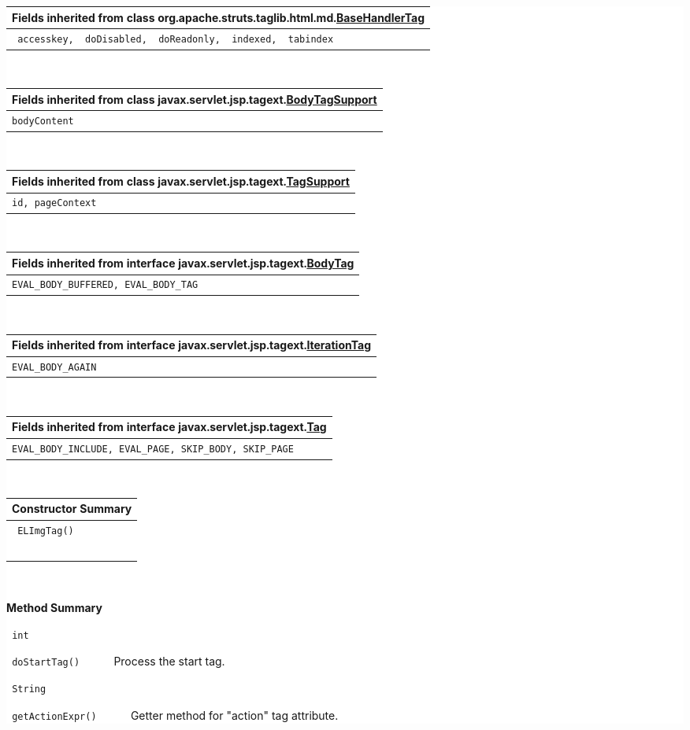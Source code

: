 | **Fields inherited from class org.apache.struts.taglib.html.md.[BaseHandlerTag](../../../../../org/apache/struts/taglib/html/BaseHandlerTag.html "class in org.apache.struts.taglib.html")** |
|-------------------------------------------------------------------------------------------------------------------------------------------------------------------------------------------|
| ` accesskey,  doDisabled,  doReadonly,  indexed,  tabindex`                                                                                                                               |

 <span id="fields_inherited_from_class_javax.servlet.jsp.tagext.BodyTagSupport"></span>

| **Fields inherited from class javax.servlet.jsp.tagext.[BodyTagSupport](http://java.sun.com/j2ee/1.4/docs/api/javax/servlet/jsp/tagext/BodyTagSupport.html.md?is-external=true "class or interface in javax.servlet.jsp.tagext")** |
|---------------------------------------------------------------------------------------------------------------------------------------------------------------------------------------------------------------------------------|
| `bodyContent`                                                                                                                                                                                                                   |

 <span id="fields_inherited_from_class_javax.servlet.jsp.tagext.TagSupport"></span>

| **Fields inherited from class javax.servlet.jsp.tagext.[TagSupport](http://java.sun.com/j2ee/1.4/docs/api/javax/servlet/jsp/tagext/TagSupport.html.md?is-external=true "class or interface in javax.servlet.jsp.tagext")** |
|-------------------------------------------------------------------------------------------------------------------------------------------------------------------------------------------------------------------------|
| `id, pageContext`                                                                                                                                                                                                       |

 <span id="fields_inherited_from_class_javax.servlet.jsp.tagext.BodyTag"></span>

| **Fields inherited from interface javax.servlet.jsp.tagext.[BodyTag](http://java.sun.com/j2ee/1.4/docs/api/javax/servlet/jsp/tagext/BodyTag.html.md?is-external=true "class or interface in javax.servlet.jsp.tagext")** |
|-----------------------------------------------------------------------------------------------------------------------------------------------------------------------------------------------------------------------|
| `EVAL_BODY_BUFFERED, EVAL_BODY_TAG`                                                                                                                                                                                   |

 <span id="fields_inherited_from_class_javax.servlet.jsp.tagext.IterationTag"></span>

| **Fields inherited from interface javax.servlet.jsp.tagext.[IterationTag](http://java.sun.com/j2ee/1.4/docs/api/javax/servlet/jsp/tagext/IterationTag.html.md?is-external=true "class or interface in javax.servlet.jsp.tagext")** |
|---------------------------------------------------------------------------------------------------------------------------------------------------------------------------------------------------------------------------------|
| `EVAL_BODY_AGAIN`                                                                                                                                                                                                               |

 <span id="fields_inherited_from_class_javax.servlet.jsp.tagext.Tag"></span>

| **Fields inherited from interface javax.servlet.jsp.tagext.[Tag](http://java.sun.com/j2ee/1.4/docs/api/javax/servlet/jsp/tagext/Tag.html.md?is-external=true "class or interface in javax.servlet.jsp.tagext")** |
|---------------------------------------------------------------------------------------------------------------------------------------------------------------------------------------------------------------|
| `EVAL_BODY_INCLUDE, EVAL_PAGE, SKIP_BODY, SKIP_PAGE`                                                                                                                                                          |

  <span id="constructor_summary"></span>

| **Constructor Summary** |
|-------------------------|
| ` ELImgTag()`           
                          |

  <span id="method_summary"></span>

**Method Summary**

` int`

` doStartTag()`
           Process the start tag.

` String`

` getActionExpr()`
           Getter method for "action" tag attribute.
